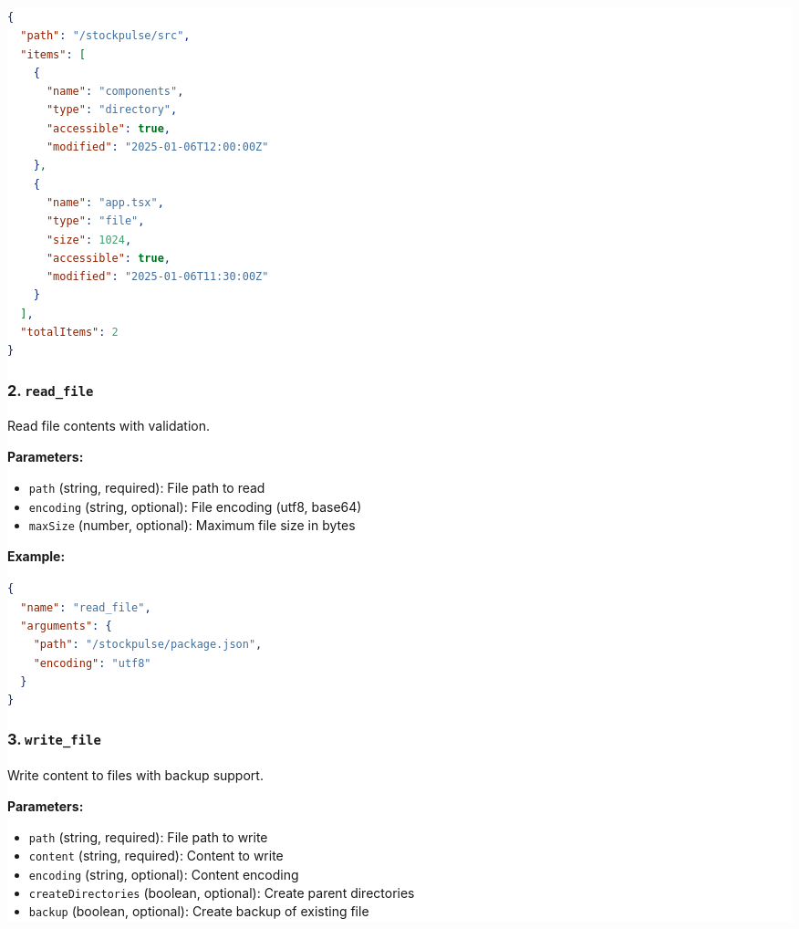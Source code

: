 ```json
{
  "path": "/stockpulse/src",
  "items": [
    {
      "name": "components",
      "type": "directory",
      "accessible": true,
      "modified": "2025-01-06T12:00:00Z"
    },
    {
      "name": "app.tsx",
      "type": "file",
      "size": 1024,
      "accessible": true,
      "modified": "2025-01-06T11:30:00Z"
    }
  ],
  "totalItems": 2
}
```

### 2. `read_file`

Read file contents with validation.

**Parameters:**

- `path` (string, required): File path to read
- `encoding` (string, optional): File encoding (utf8, base64)
- `maxSize` (number, optional): Maximum file size in bytes

**Example:**

```json
{
  "name": "read_file",
  "arguments": {
    "path": "/stockpulse/package.json",
    "encoding": "utf8"
  }
}
```

### 3. `write_file`

Write content to files with backup support.

**Parameters:**

- `path` (string, required): File path to write
- `content` (string, required): Content to write
- `encoding` (string, optional): Content encoding
- `createDirectories` (boolean, optional): Create parent directories
- `backup` (boolean, optional): Create backup of existing file
